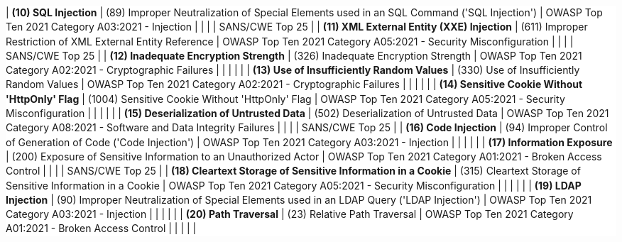 | **(10) SQL Injection**                                               | (89) Improper Neutralization of Special Elements used in an SQL Command ('SQL Injection')               | OWASP Top Ten 2021 Category A03:2021 - Injection                                  |
|                                                                      |                                                                                                         | SANS/CWE Top 25                                                                   |
| **(11) XML External Entity (XXE) Injection**                         | (611) Improper Restriction of XML External Entity Reference                                             | OWASP Top Ten 2021 Category A05:2021 - Security Misconfiguration                  |
|                                                                      |                                                                                                         | SANS/CWE Top 25                                                                   |
| **(12) Inadequate Encryption Strength**                              | (326) Inadequate Encryption Strength                                                                    | OWASP Top Ten 2021 Category A02:2021 - Cryptographic Failures                     |
|                                                                      |                                                                                                         |                                                                                   |
| **(13) Use of Insufficiently Random Values**                         | (330) Use of Insufficiently Random Values                                                               | OWASP Top Ten 2021 Category A02:2021 - Cryptographic Failures                     |
|                                                                      |                                                                                                         |                                                                                   |
| **(14) Sensitive Cookie Without 'HttpOnly' Flag**                    | (1004) Sensitive Cookie Without 'HttpOnly' Flag                                                         | OWASP Top Ten 2021 Category A05:2021 - Security Misconfiguration                  |
|                                                                      |                                                                                                         |                                                                                   |
| **(15) Deserialization of Untrusted Data**                           | (502) Deserialization of Untrusted Data                                                                 | OWASP Top Ten 2021 Category A08:2021 - Software and Data Integrity Failures       |
|                                                                      |                                                                                                         | SANS/CWE Top 25                                                                   |
| **(16) Code Injection**                                              | (94) Improper Control of Generation of Code ('Code Injection')                                          | OWASP Top Ten 2021 Category A03:2021 - Injection                                  |
|                                                                      |                                                                                                         |                                                                                   |
| **(17) Information Exposure**                                        | (200) Exposure of Sensitive Information to an Unauthorized Actor                                        | OWASP Top Ten 2021 Category A01:2021 - Broken Access Control                      |
|                                                                      |                                                                                                         | SANS/CWE Top 25                                                                   |
| **(18) Cleartext Storage of Sensitive Information in a Cookie**      | (315) Cleartext Storage of Sensitive Information in a Cookie                                            | OWASP Top Ten 2021 Category A05:2021 - Security Misconfiguration                  |
|                                                                      |                                                                                                         |                                                                                   |
| **(19) LDAP Injection**                                              | (90) Improper Neutralization of Special Elements used in an LDAP Query ('LDAP Injection')               | OWASP Top Ten 2021 Category A03:2021 - Injection                                  |
|                                                                      |                                                                                                         |                                                                                   |
| **(20) Path Traversal**                                              | (23) Relative Path Traversal                                                                            | OWASP Top Ten 2021 Category A01:2021 - Broken Access Control                      |
|                                                                      |                                                                                                         |                                                                                   |